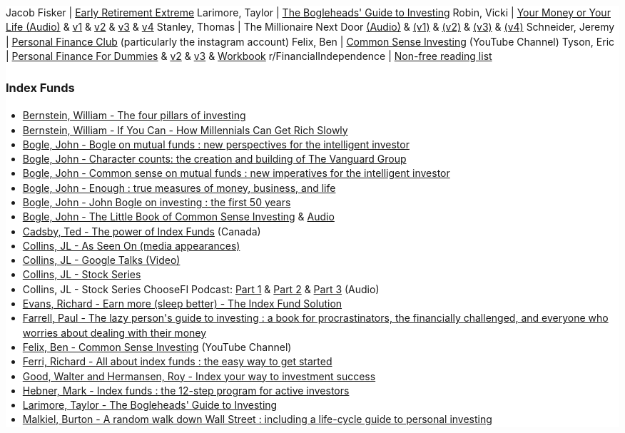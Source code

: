 Jacob Fisker | [Early Retirement Extreme](https://archive.org/details/earlyretiremente0000fisk)
Larimore, Taylor | [The Bogleheads' Guide to Investing](https://archive.org/details/bogleheadsguidet00lari_0)
Robin, Vicki | [Your Money or Your Life (Audio)](https://www.youtube.com/watch?v=FKXmR59A00c) & [v1](https://archive.org/details/yourmoneyoryourl00domi_0) & [v2](https://archive.org/details/yourmoneyoryour100domi) & [v3](https://archive.org/details/yourmoneyoryourl00domi) & [v4](https://archive.org/details/youremybaby00abbo)
Stanley, Thomas | The Millionaire Next Door [(Audio)](https://www.youtube.com/watch?v=jPQrXxNi0yA) & [(v1)](https://archive.org/details/millionairenextd00stan) & [(v2)](https://archive.org/details/millionairenextdsta00stan/page/n1) & [(v3)](https://archive.org/details/millionairenextd00thom) & [(v4)](https://archive.org/details/millionairenext000stan)
Schneider, Jeremy | [Personal Finance Club](https://www.personalfinanceclub.com/) (particularly the instagram account)
Felix, Ben | [Common Sense Investing](https://www.youtube.com/channel/UCDXTQ8nWmx_EhZ2v-kp7QxA/videos?view=0&sort=da&flow=grid) (YouTube Channel)
Tyson, Eric | [Personal Finance For Dummies](https://archive.org/details/personalfinancef00tyso) & [v2](https://archive.org/details/personalfinancef00eric_0) & [v3](https://archive.org/details/personalfinancef00tyso_0) & [Workbook](https://archive.org/details/personalfinancew00garr)
r/FinancialIndependence | [Non-free reading list](https://www.reddit.com/r/financialindependence/wiki/books)


### Index Funds
* [Bernstein, William - The four pillars of investing](https://archive.org/details/fourpillarsofinv00bern)
* [Bernstein, William - If You Can - How Millennials Can Get Rich Slowly](https://www.etf.com/docs/IfYouCan.pdf)
* [Bogle, John -  Bogle on mutual funds : new perspectives for the intelligent investor](https://archive.org/details/bogleonmutualfu000bogl)
* [Bogle, John - Character counts: the creation and building of The Vanguard Group](https://archive.org/details/charactercounts00john)
* [Bogle, John - Common sense on mutual funds : new imperatives for the intelligent investor](https://archive.org/details/commonsenseonmut00bogl)
* [Bogle, John -  Enough : true measures of money, business, and life](https://archive.org/details/enoughtruemeasur00bogl)
* [Bogle, John - John Bogle on investing : the first 50 years](https://archive.org/details/johnbogleoninves00john_0)
* [Bogle, John - The Little Book of Common Sense Investing](https://archive.org/details/littlebookofcomm00bogl) & [Audio](https://www.youtube.com/watch?v=TNvbBvzelCY)
* [Cadsby, Ted - The power of Index Funds](https://archive.org/details/powerofindexfund0000cads) (Canada)
* [Collins, JL - As Seen On (media appearances)](https://jlcollinsnh.com/podcast/)
* [Collins, JL - Google Talks (Video)](https://www.youtube.com/watch?v=T71ibcZAX3I)
* [Collins, JL - Stock Series](https://jlcollinsnh.com/stock-series/)
* Collins, JL - Stock Series ChooseFI Podcast: [Part 1](https://www.youtube.com/watch?v=MptrorLhEsc) & [Part 2](https://www.youtube.com/watch?v=ChWVSp0kruA) & [Part 3](https://www.youtube.com/watch?v=U6GANibNq_s) (Audio)
* [Evans, Richard - Earn more (sleep better) - The Index Fund Solution](https://archive.org/details/earnmoresleepbet00evan)
* [Farrell, Paul - The lazy person's guide to investing : a book for procrastinators, the financially challenged, and everyone who worries about dealing with their money](https://archive.org/details/lazypersonsguide00farr/page/n5?q=index+funds)
* [Felix, Ben - Common Sense Investing](https://www.youtube.com/channel/UCDXTQ8nWmx_EhZ2v-kp7QxA/videos?view=0&sort=da&flow=grid) (YouTube Channel)
* [Ferri, Richard - All about index funds : the easy way to get started](https://archive.org/details/allaboutindexfun00rich)
* [Good, Walter and Hermansen, Roy - Index your way to investment success](https://archive.org/details/indexyourwaytoin00wal_6i4)
* [Hebner, Mark - Index funds : the 12-step program for active investors](https://archive.org/details/indexfunds12step00hebn)
* [Larimore, Taylor - The Bogleheads' Guide to Investing](https://archive.org/details/bogleheadsguidet00lari_0)
* [Malkiel, Burton - A random walk down Wall Street : including a life-cycle guide to personal investing](https://archive.org/details/randomwalkdownwa00burt_1)